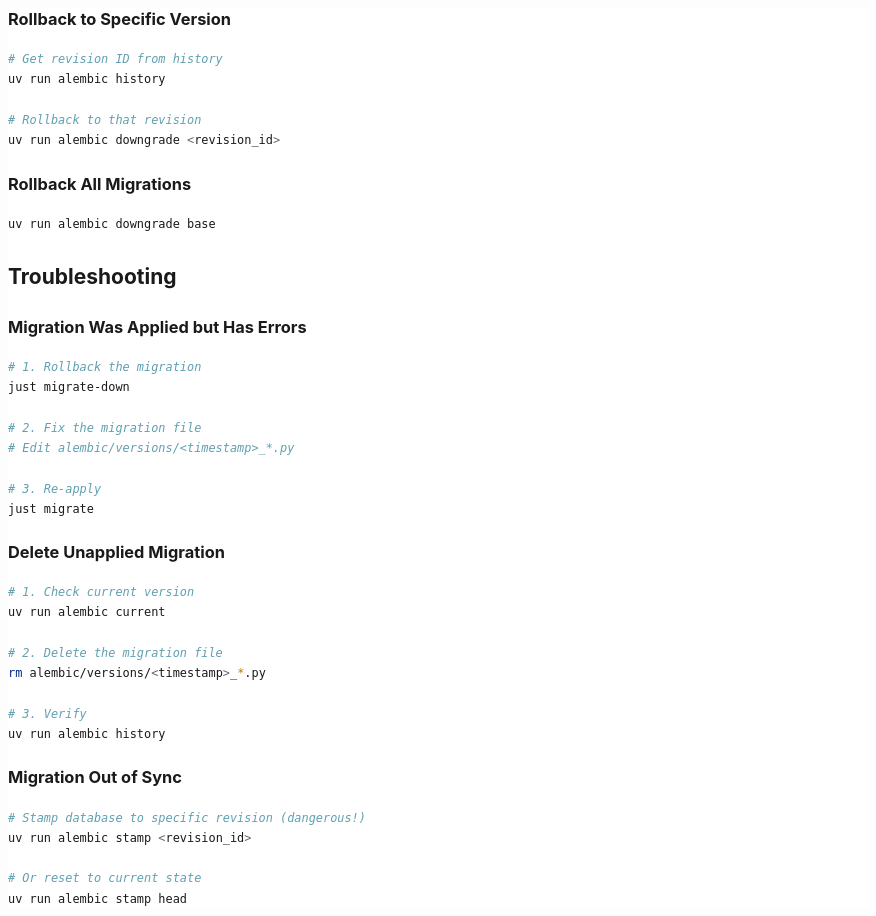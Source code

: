 ### Rollback to Specific Version

```bash
# Get revision ID from history
uv run alembic history

# Rollback to that revision
uv run alembic downgrade <revision_id>
```

### Rollback All Migrations

```bash
uv run alembic downgrade base
```

## Troubleshooting

### Migration Was Applied but Has Errors

```bash
# 1. Rollback the migration
just migrate-down

# 2. Fix the migration file
# Edit alembic/versions/<timestamp>_*.py

# 3. Re-apply
just migrate
```

### Delete Unapplied Migration

```bash
# 1. Check current version
uv run alembic current

# 2. Delete the migration file
rm alembic/versions/<timestamp>_*.py

# 3. Verify
uv run alembic history
```

### Migration Out of Sync

```bash
# Stamp database to specific revision (dangerous!)
uv run alembic stamp <revision_id>

# Or reset to current state
uv run alembic stamp head
```
